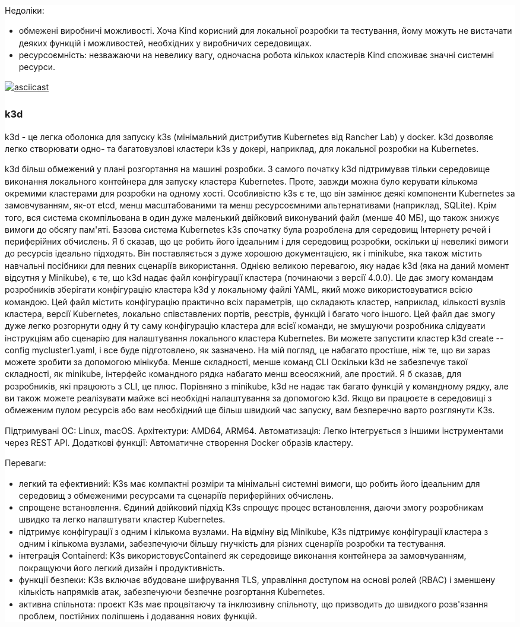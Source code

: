 Недоліки:
- обмежені виробничі можливості. Хоча Kind корисний для локальної розробки та тестування, йому можуть не вистачати деяких функцій і можливостей, необхідних у виробничих середовищах. 
- ресурсоємність: незважаючи на невелику вагу, одночасна робота кількох кластерів Kind споживає значні системні ресурси. 

[![asciicast](https://asciinema.org/a/IKI65KRAVqbciIm9qtOOilt1c.svg)](https://asciinema.org/a/IKI65KRAVqbciIm9qtOOilt1c)

### k3d

k3d - це легка оболонка для запуску k3s (мінімальний дистрибутив Kubernetes від Rancher Lab) у docker. k3d дозволяє легко створювати одно- та багатовузлові кластери k3s у докері, наприклад, для локальної розробки на Kubernetes.

k3d більш обмежений у плані розгортання на машині розробки. З самого початку k3d підтримував тільки середовище виконання локального контейнера для запуску кластера Kubernetes. Проте, завжди можна було керувати кількома окремими кластерами для розробки на одному хості.
Особливістю k3s є те, що він замінює деякі компоненти Kubernetes за замовчуванням, як-от etcd, менш масштабованими та менш ресурсоємними альтернативами (наприклад, SQLite). Крім того, вся система скомпільована в один дуже маленький двійковий виконуваний файл (менше 40 МБ), що також знижує вимоги до обсягу пам'яті. Базова система Kubernetes k3s спочатку була розроблена для середовищ Інтернету речей і периферійних обчислень. Я б сказав, що це робить його ідеальним і для середовищ розробки, оскільки ці невеликі вимоги до ресурсів ідеально підходять. 
Він поставляється з дуже хорошою документацією, як і minikube, яка також містить навчальні посібники для певних сценаріїв використання.
Однією великою перевагою, яку надає k3d (яка на даний момент відсутня у Minikube), є те, що k3d надає файл конфігурації кластера (починаючи з версії 4.0.0). Це дає змогу командам розробників зберігати конфігурацію кластера k3d у локальному файлі YAML, який може використовуватися всією командою. Цей файл містить конфігурацію практично всіх параметрів, що складають кластер, наприклад, кількості вузлів кластера, версії Kubernetes, локально співставлених портів, реєстрів, функцій і багато чого іншого. Цей файл дає змогу дуже легко розгорнути одну й ту саму конфігурацію кластера для всієї команди, не змушуючи розробника слідувати інструкціям або сценарію для налаштування локального кластера Kubernetes. Ви можете запустити кластер k3d create --config mycluster1.yaml, і все буде підготовлено, як зазначено. На мій погляд, це набагато простіше, ніж те, що ви зараз можете зробити за допомогою мінікуба.
Менше складності, менше команд CLI Оскільки k3d не забезпечує такої складності, як minikube, інтерфейс командного рядка набагато менш всеосяжний, але простий. Я б сказав, для розробників, які працюють з CLI, це плюс.
Порівняно з minikube, k3d не надає так багато функцій у командному рядку, але ви також можете реалізувати майже всі необхідні налаштування за допомогою k3d.
Якщо ви працюєте в середовищі з обмеженим пулом ресурсів або вам необхідний ще більш швидкий час запуску, вам безперечно варто розглянути K3s.

Підтримувані ОС: Linux, macOS.
Архітектури: AMD64, ARM64.
Автоматизація: Легко інтегрується з іншими інструментами через REST API.
Додаткові функції: Автоматичне створення Docker образів кластеру.

Переваги:
- легкий та ефективний: K3s має компактні розміри та мінімальні системні вимоги, що робить його ідеальним для середовищ з обмеженими ресурсами та сценаріїв периферійних обчислень.
- спрощене встановлення. Єдиний двійковий підхід K3s спрощує процес встановлення, даючи змогу розробникам швидко та легко налаштувати кластер Kubernetes.
- підтримує конфігурації з одним і кількома вузлами. На відміну від Minikube, K3s підтримує конфігурації кластера з одним і кількома вузлами, забезпечуючи більшу гнучкість для різних сценаріїв розробки та тестування.
- інтеграція Containerd: K3s використовуєContainerd як середовище виконання контейнера за замовчуванням, покращуючи його легкий дизайн і продуктивність.
- функції безпеки: K3s включає вбудоване шифрування TLS, управління доступом на основі ролей (RBAC) і зменшену кількість напрямків атак, забезпечуючи безпечне розгортання Kubernetes.
- активна спільнота: проєкт K3s має процвітаючу та інклюзивну спільноту, що призводить до швидкого розв'язання проблем, постійних поліпшень і додавання нових функцій.

